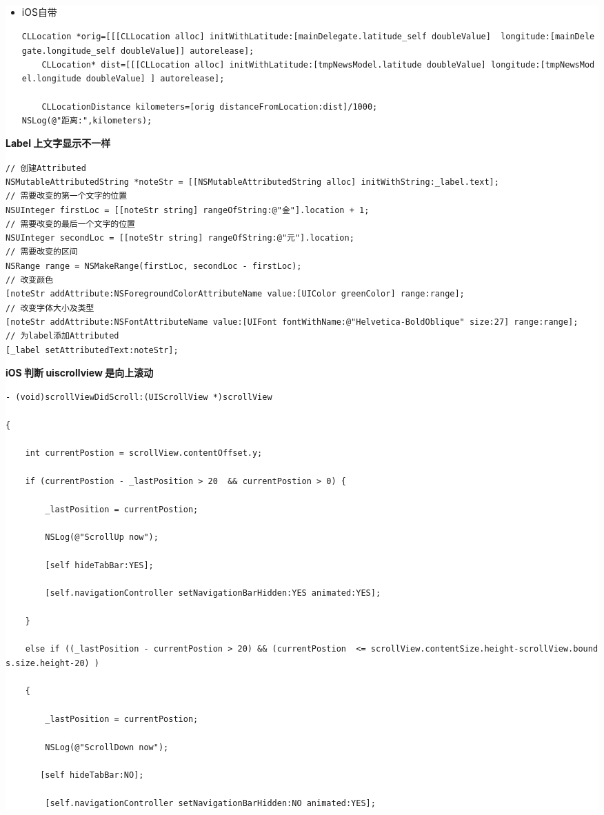 - iOS自带

    ```
    CLLocation *orig=[[[CLLocation alloc] initWithLatitude:[mainDelegate.latitude_self doubleValue]  longitude:[mainDelegate.longitude_self doubleValue]] autorelease];  
        CLLocation* dist=[[[CLLocation alloc] initWithLatitude:[tmpNewsModel.latitude doubleValue] longitude:[tmpNewsModel.longitude doubleValue] ] autorelease];  

        CLLocationDistance kilometers=[orig distanceFromLocation:dist]/1000;  
    NSLog(@"距离:",kilometers);
    ```

**Label 上文字显示不一样**

```
// 创建Attributed
NSMutableAttributedString *noteStr = [[NSMutableAttributedString alloc] initWithString:_label.text];
// 需要改变的第一个文字的位置
NSUInteger firstLoc = [[noteStr string] rangeOfString:@"金"].location + 1;
// 需要改变的最后一个文字的位置
NSUInteger secondLoc = [[noteStr string] rangeOfString:@"元"].location;
// 需要改变的区间
NSRange range = NSMakeRange(firstLoc, secondLoc - firstLoc);
// 改变颜色
[noteStr addAttribute:NSForegroundColorAttributeName value:[UIColor greenColor] range:range];
// 改变字体大小及类型
[noteStr addAttribute:NSFontAttributeName value:[UIFont fontWithName:@"Helvetica-BoldOblique" size:27] range:range];
// 为label添加Attributed
[_label setAttributedText:noteStr];
```

**iOS 判断 uiscrollview 是向上滚动**

```
- (void)scrollViewDidScroll:(UIScrollView *)scrollView

{

    int currentPostion = scrollView.contentOffset.y;

    if (currentPostion - _lastPosition > 20  && currentPostion > 0) {

        _lastPosition = currentPostion;

        NSLog(@"ScrollUp now");

        [self hideTabBar:YES];

        [self.navigationController setNavigationBarHidden:YES animated:YES];

    }

    else if ((_lastPosition - currentPostion > 20) && (currentPostion  <= scrollView.contentSize.height-scrollView.bounds.size.height-20) ) 

    {

        _lastPosition = currentPostion;

        NSLog(@"ScrollDown now");

       [self hideTabBar:NO];

        [self.navigationController setNavigationBarHidden:NO animated:YES];

```
